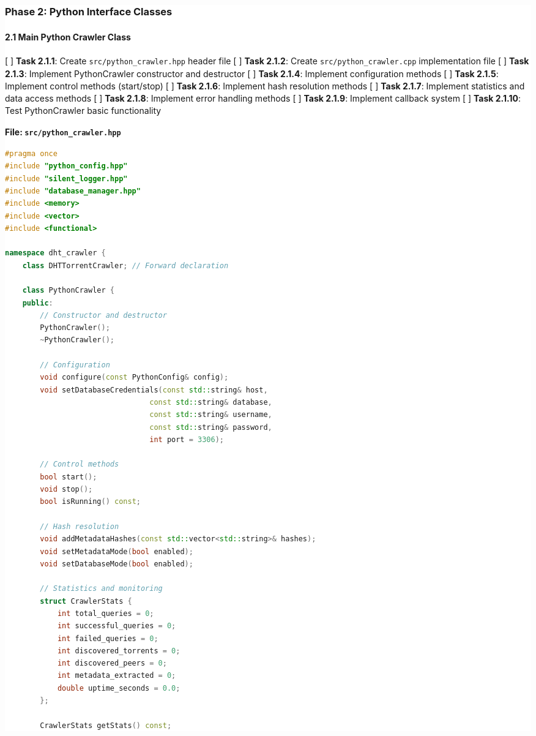 ### Phase 2: Python Interface Classes

#### 2.1 Main Python Crawler Class

[ ] **Task 2.1.1**: Create `src/python_crawler.hpp` header file
[ ] **Task 2.1.2**: Create `src/python_crawler.cpp` implementation file
[ ] **Task 2.1.3**: Implement PythonCrawler constructor and destructor
[ ] **Task 2.1.4**: Implement configuration methods
[ ] **Task 2.1.5**: Implement control methods (start/stop)
[ ] **Task 2.1.6**: Implement hash resolution methods
[ ] **Task 2.1.7**: Implement statistics and data access methods
[ ] **Task 2.1.8**: Implement error handling methods
[ ] **Task 2.1.9**: Implement callback system
[ ] **Task 2.1.10**: Test PythonCrawler basic functionality

**File: `src/python_crawler.hpp`**
```cpp
#pragma once
#include "python_config.hpp"
#include "silent_logger.hpp"
#include "database_manager.hpp"
#include <memory>
#include <vector>
#include <functional>

namespace dht_crawler {
    class DHTTorrentCrawler; // Forward declaration
    
    class PythonCrawler {
    public:
        // Constructor and destructor
        PythonCrawler();
        ~PythonCrawler();
        
        // Configuration
        void configure(const PythonConfig& config);
        void setDatabaseCredentials(const std::string& host, 
                                 const std::string& database,
                                 const std::string& username, 
                                 const std::string& password,
                                 int port = 3306);
        
        // Control methods
        bool start();
        void stop();
        bool isRunning() const;
        
        // Hash resolution
        void addMetadataHashes(const std::vector<std::string>& hashes);
        void setMetadataMode(bool enabled);
        void setDatabaseMode(bool enabled);
        
        // Statistics and monitoring
        struct CrawlerStats {
            int total_queries = 0;
            int successful_queries = 0;
            int failed_queries = 0;
            int discovered_torrents = 0;
            int discovered_peers = 0;
            int metadata_extracted = 0;
            double uptime_seconds = 0.0;
        };
        
        CrawlerStats getStats() const;
```